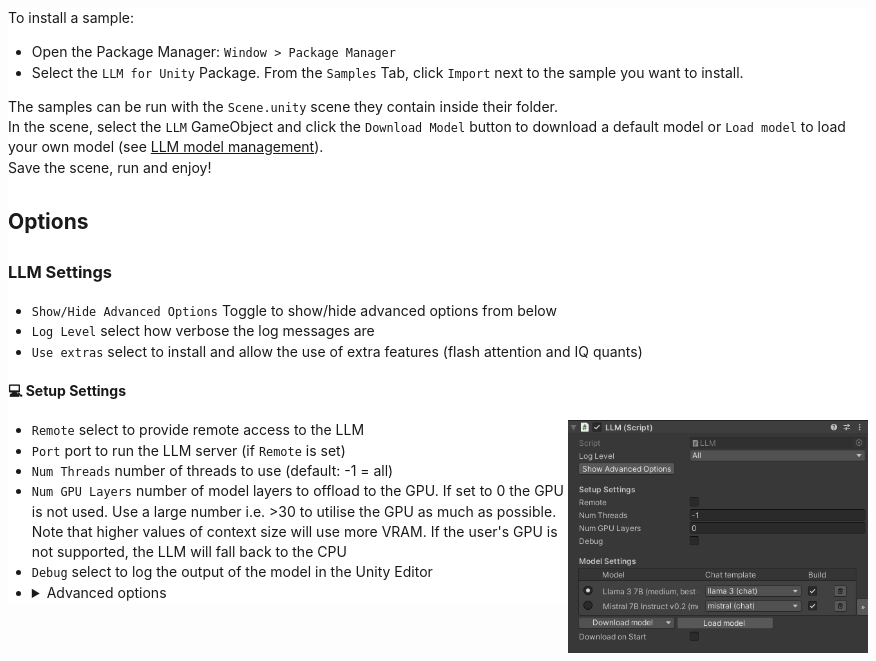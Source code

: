 To install a sample:
- Open the Package Manager: `Window > Package Manager`
- Select the `LLM for Unity` Package. From the `Samples` Tab, click `Import` next to the sample you want to install.

The samples can be run with the `Scene.unity` scene they contain inside their folder.<br>
In the scene, select the `LLM` GameObject and click the `Download Model` button to download a default model or `Load model` to load your own model (see [LLM model management](#llm-model-management)).<br>
Save the scene, run and enjoy!

## Options

### LLM Settings

- `Show/Hide Advanced Options` Toggle to show/hide advanced options from below
- `Log Level` select how verbose the log messages are
- `Use extras` select to install and allow the use of extra features (flash attention and IQ quants)

#### 💻 Setup Settings

<div>
<img width="300" src=".github/LLM_GameObject.png" align="right"/>
</div>

- `Remote` select to provide remote access to the LLM
- `Port` port to run the LLM server (if `Remote` is set)
- `Num Threads` number of threads to use (default: -1 = all)
- `Num GPU Layers` number of model layers to offload to the GPU.
If set to 0 the GPU is not used. Use a large number i.e. >30 to utilise the GPU as much as possible.
Note that higher values of context size will use more VRAM.
If the user's GPU is not supported, the LLM will fall back to the CPU
- `Debug` select to log the output of the model in the Unity Editor
- <details><summary>Advanced options</summary></details>
